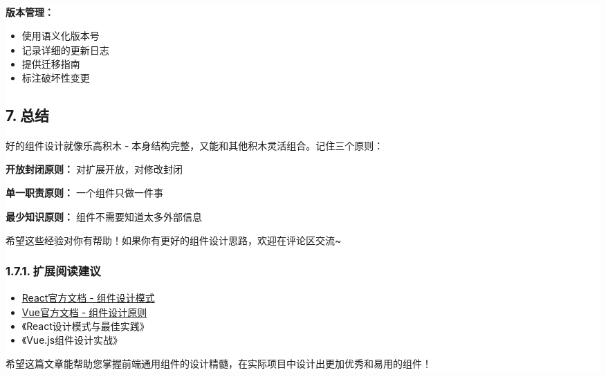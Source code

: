**版本管理：**

- 使用语义化版本号
- 记录详细的更新日志
- 提供迁移指南
- 标注破坏性变更

## 7. 总结

好的组件设计就像乐高积木 - 本身结构完整，又能和其他积木灵活组合。记住三个原则：

**开放封闭原则：** 对扩展开放，对修改封闭

**单一职责原则：** 一个组件只做一件事

**最少知识原则：** 组件不需要知道太多外部信息

希望这些经验对你有帮助！如果你有更好的组件设计思路，欢迎在评论区交流~

### 1.7.1. 扩展阅读建议

- [React官方文档 - 组件设计模式](https://react.dev/learn/thinking-in-react)
- [Vue官方文档 - 组件设计原则](https://vuejs.org/guide/best-practices/component-design.html)
- 《React设计模式与最佳实践》
- 《Vue.js组件设计实战》

希望这篇文章能帮助您掌握前端通用组件的设计精髓，在实际项目中设计出更加优秀和易用的组件！
